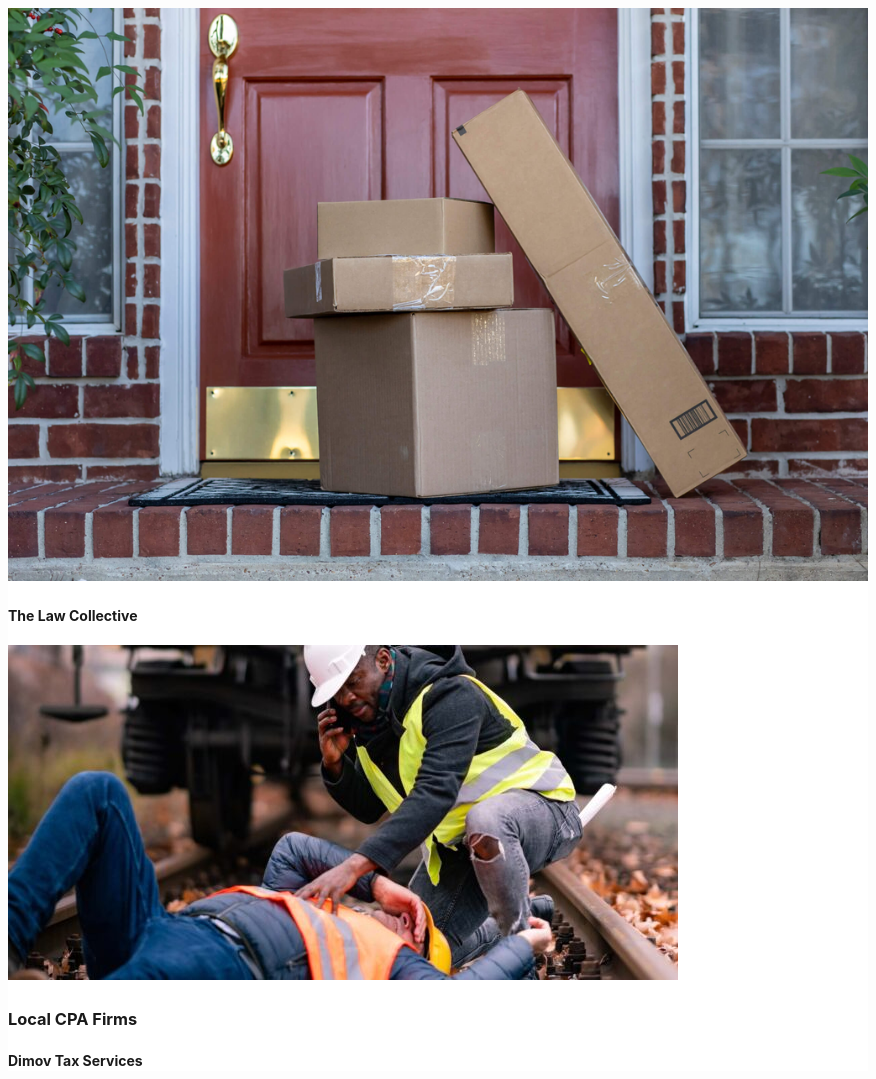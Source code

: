 ![Deldar Legal](src/tests/test_images/law_firms/law_firm_4_deldar_legal.jpg)
#### The Law Collective
![The Law Collective](src/tests/test_images/law_firms/law_firm_5_the_law_collective.jpg)

### Local CPA Firms
#### Dimov Tax Services